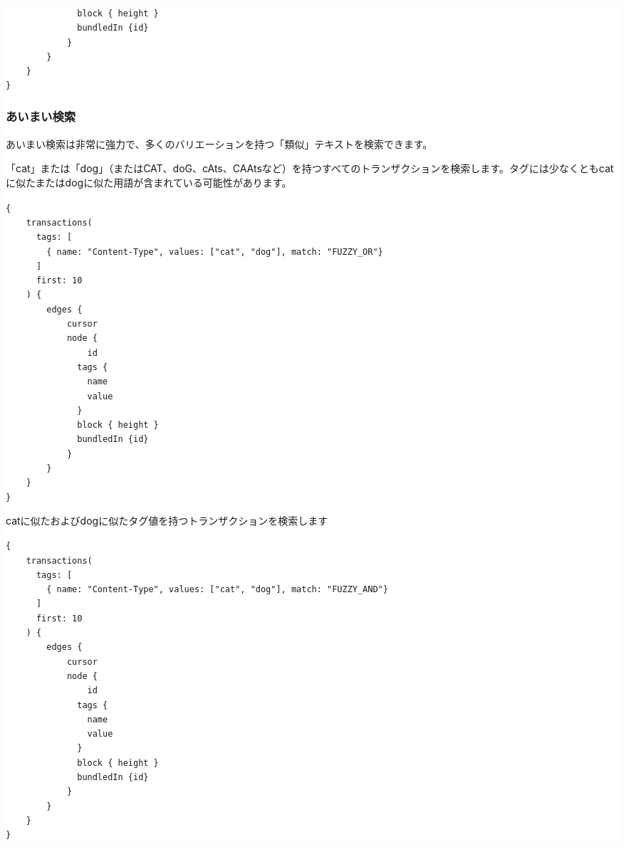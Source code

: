 ```graphql:no-line-numbers
              block { height }
              bundledIn {id}
            }
        }
    }
}
```

### あいまい検索

あいまい検索は非常に強力で、多くのバリエーションを持つ「類似」テキストを検索できます。 

「cat」または「dog」（またはCAT、doG、cAts、CAAtsなど）を持つすべてのトランザクションを検索します。タグには少なくともcatに似たまたはdogに似た用語が含まれている可能性があります。

```graphql:no-line-numbers
{
    transactions(        
      tags: [
        { name: "Content-Type", values: ["cat", "dog"], match: "FUZZY_OR"}
      ]
      first: 10
    ) {
        edges {
            cursor
            node {
                id
              tags {
                name
                value
              }
              block { height }
              bundledIn {id}
            }
        }
    }
}
```

catに似たおよびdogに似たタグ値を持つトランザクションを検索します
```graphql:no-line-numbers
{
    transactions(        
      tags: [
        { name: "Content-Type", values: ["cat", "dog"], match: "FUZZY_AND"}
      ]
      first: 10
    ) {
        edges {
            cursor
            node {
                id
              tags {
                name
                value
              }
              block { height }
              bundledIn {id}
            }
        }
    }
}
```
